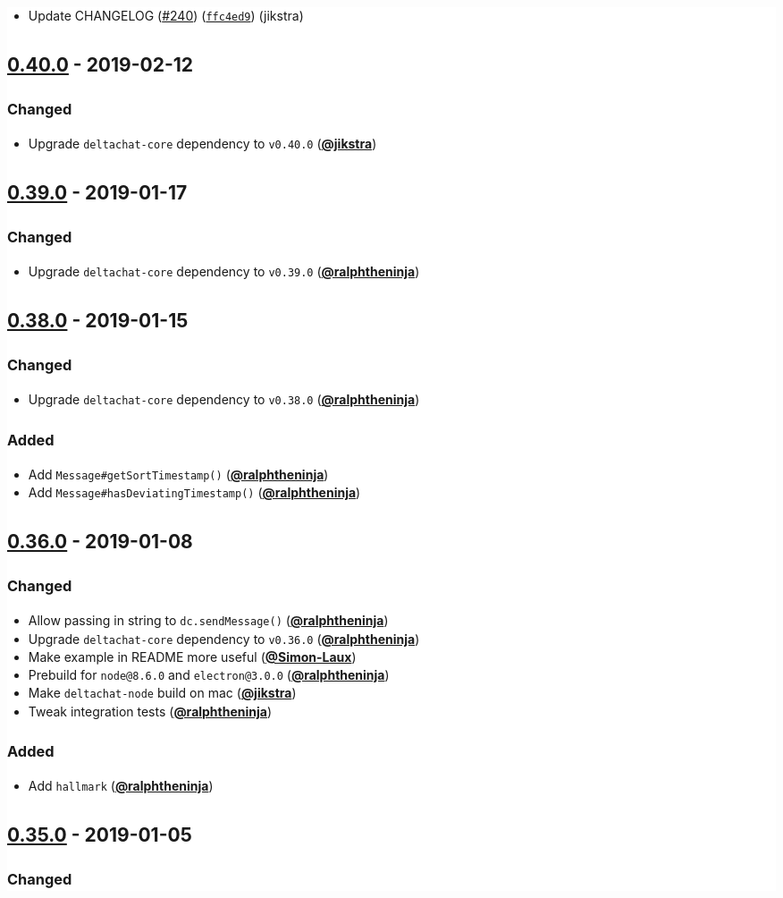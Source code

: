 - Update CHANGELOG ([#240](https://github.com/deltachat/deltachat-node/issues/240)) ([`ffc4ed9`](https://github.com/deltachat/deltachat-node/commit/ffc4ed9)) (jikstra)

## [0.40.0] - 2019-02-12

### Changed

- Upgrade `deltachat-core` dependency to `v0.40.0` ([**@jikstra**](https://github.com/jikstra))

## [0.39.0] - 2019-01-17

### Changed

- Upgrade `deltachat-core` dependency to `v0.39.0` ([**@ralphtheninja**](https://github.com/ralphtheninja))

## [0.38.0] - 2019-01-15

### Changed

- Upgrade `deltachat-core` dependency to `v0.38.0` ([**@ralphtheninja**](https://github.com/ralphtheninja))

### Added

- Add `Message#getSortTimestamp()` ([**@ralphtheninja**](https://github.com/ralphtheninja))
- Add `Message#hasDeviatingTimestamp()` ([**@ralphtheninja**](https://github.com/ralphtheninja))

## [0.36.0] - 2019-01-08

### Changed

- Allow passing in string to `dc.sendMessage()` ([**@ralphtheninja**](https://github.com/ralphtheninja))
- Upgrade `deltachat-core` dependency to `v0.36.0` ([**@ralphtheninja**](https://github.com/ralphtheninja))
- Make example in README more useful ([**@Simon-Laux**](https://github.com/Simon-Laux))
- Prebuild for `node@8.6.0` and `electron@3.0.0` ([**@ralphtheninja**](https://github.com/ralphtheninja))
- Make `deltachat-node` build on mac ([**@jikstra**](https://github.com/jikstra))
- Tweak integration tests ([**@ralphtheninja**](https://github.com/ralphtheninja))

### Added

- Add `hallmark` ([**@ralphtheninja**](https://github.com/ralphtheninja))

## [0.35.0] - 2019-01-05

### Changed


[unreleased]: https://github.com/deltachat/deltachat-node/compare/v1.45.0...HEAD
[1.46.0]: https://github.com/deltachat/deltachat-node/compare/v1.45.0...v1.46.0
[1.45.0]: https://github.com/deltachat/deltachat-node/compare/v1.44.0...v1.45.0
[1.44.0]: https://github.com/deltachat/deltachat-node/compare/v1.42.1...v1.44.0
[1.43.0]: https://github.com/deltachat/deltachat-node/compare/v1.42.0...v1.43.0
[1.42.1]: https://github.com/deltachat/deltachat-node/compare/v1.42.0...v1.42.1
[1.42.0]: https://github.com/deltachat/deltachat-node/compare/v1.41.0...v1.42.0
[1.41.0]: https://github.com/deltachat/deltachat-node/compare/v1.40.0...v1.41.0
[1.40.0]: https://github.com/deltachat/deltachat-node/compare/v1.39.0...v1.40.0
[1.39.0]: https://github.com/deltachat/deltachat-node/compare/v1.35.0...v1.39.0
[1.35.0]: https://github.com/deltachat/deltachat-node/compare/v1.34.0...v1.35.0
[1.34.0]: https://github.com/deltachat/deltachat-node/compare/v1.33.0...v1.34.0
[1.33.0]: https://github.com/deltachat/deltachat-node/compare/v1.32.1...v1.33.0
[1.32.1]: https://github.com/deltachat/deltachat-node/compare/v1.32.0...v1.32.1
[1.32.0]: https://github.com/deltachat/deltachat-node/compare/v1.29.2...v1.32.0
[1.29.2]: https://github.com/deltachat/deltachat-node/compare/v1.29.1...v1.29.2
[1.29.1]: https://github.com/deltachat/deltachat-node/compare/v1.29.0...v1.29.1
[1.29.0]: https://github.com/deltachat/deltachat-node/compare/v1.28.0...v1.29.0
[1.28.0]: https://github.com/deltachat/deltachat-node/compare/v1.27.0...v1.28.0
[1.27.0]: https://github.com/deltachat/deltachat-node/compare/v1.26.0...v1.27.0
[1.26.0]: https://github.com/deltachat/deltachat-node/compare/v1.25.0...v1.26.0
[1.25.0]: https://github.com/deltachat/deltachat-node/compare/v1.0.0-beta.26...v1.25.0
[1.0.0-beta.26]: https://github.com/deltachat/deltachat-node/compare/v1.0.0-beta.25...v1.0.0-beta.26
[1.0.0-beta.25]: https://github.com/deltachat/deltachat-node/compare/v1.0.0-beta.23.1...v1.0.0-beta.25
[1.0.0-beta.23.1]: https://github.com/deltachat/deltachat-node/compare/v1.0.0-beta.23...v1.0.0-beta.23.1
[1.0.0-beta.23]: https://github.com/deltachat/deltachat-node/compare/v1.0.0-beta.22...v1.0.0-beta.23
[1.0.0-beta.22]: https://github.com/deltachat/deltachat-node/compare/v1.0.0-beta.21...v1.0.0-beta.22
[1.0.0-beta.21]: https://github.com/deltachat/deltachat-node/compare/1.0.0-beta.18...v1.0.0-beta.21
[1.0.0-beta.20]: https://github.com/deltachat/deltachat-node/compare/v1.0.0-beta.18...1.0.0-beta.20
[1.0.0-beta.18]: https://github.com/deltachat/deltachat-node/compare/1.0.0-beta.15...1.0.0-beta.18
[1.0.0-beta.15]: https://github.com/deltachat/deltachat-node/compare/1.0.0-beta.11...1.0.0-beta.15
[1.0.0-beta.11]: https://github.com/deltachat/deltachat-node/compare/1.0.0-beta.10...1.0.0-beta.11
[1.0.0-beta.10]: https://github.com/deltachat/deltachat-node/compare/v1.0.0-alpha.12...1.0.0-beta.10
[1.0.0-alpha.12]: https://github.com/deltachat/deltachat-node/compare/v1.0.0-alpha.11...v1.0.0-alpha.12
[1.0.0-alpha.11]: https://github.com/deltachat/deltachat-node/compare/v1.0.0-alpha.10...v1.0.0-alpha.11
[1.0.0-alpha.10]: https://github.com/deltachat/deltachat-node/compare/v1.0.0-alpha.9...v1.0.0-alpha.10
[1.0.0-alpha.9]: https://github.com/deltachat/deltachat-node/compare/v1.0.0-alpha.7...v1.0.0-alpha.9
[1.0.0-alpha.7]: https://github.com/deltachat/deltachat-node/compare/v1.0.0-alpha.6...v1.0.0-alpha.7
[1.0.0-alpha.6]: https://github.com/deltachat/deltachat-node/compare/v1.0.0-alpha.3...v1.0.0-alpha.6
[1.0.0-alpha.3]: https://github.com/deltachat/deltachat-node/compare/v1.0.0-alpha.2...v1.0.0-alpha.3
[1.0.0-alpha.2]: https://github.com/deltachat/deltachat-node/compare/v1.0.0-alpha.1...v1.0.0-alpha.2
[1.0.0-alpha.1]: https://github.com/deltachat/deltachat-node/compare/v1.0.0-alpha.0...v1.0.0-alpha.1
[1.0.0-alpha.0]: https://github.com/deltachat/deltachat-node/compare/v0.44.0...v1.0.0-alpha.0
[0.44.0]: https://github.com/deltachat/deltachat-node/compare/v0.43.0...v0.44.0
[0.43.0]: https://github.com/deltachat/deltachat-node/compare/v0.42.0...v0.43.0
[0.42.0]: https://github.com/deltachat/deltachat-node/compare/v0.40.2...v0.42.0
[0.40.2]: https://github.com/deltachat/deltachat-node/compare/v0.40.1...v0.40.2
[0.40.1]: https://github.com/deltachat/deltachat-node/compare/v0.40.0...v0.40.1
[0.40.0]: https://github.com/deltachat/deltachat-node/compare/v0.39.0...v0.40.0
[0.39.0]: https://github.com/deltachat/deltachat-node/compare/v0.38.0...v0.39.0
[0.38.0]: https://github.com/deltachat/deltachat-node/compare/v0.36.0...v0.38.0
[0.36.0]: https://github.com/deltachat/deltachat-node/compare/v0.35.0...v0.36.0
[0.35.0]: https://github.com/deltachat/deltachat-node/compare/v0.30.1...v0.35.0
[0.30.1]: https://github.com/deltachat/deltachat-node/compare/v0.30.0...v0.30.1
[0.30.0]: https://github.com/deltachat/deltachat-node/compare/v0.29.0...v0.30.0
[0.29.0]: https://github.com/deltachat/deltachat-node/compare/v0.28.2...v0.29.0
[0.28.2]: https://github.com/deltachat/deltachat-node/compare/v0.28.1...v0.28.2
[0.28.1]: https://github.com/deltachat/deltachat-node/compare/v0.28.0...v0.28.1
[0.28.0]: https://github.com/deltachat/deltachat-node/compare/v0.27.0...v0.28.0
[0.27.0]: https://github.com/deltachat/deltachat-node/compare/v0.26.1...v0.27.0
[0.26.1]: https://github.com/deltachat/deltachat-node/compare/v0.26.0...v0.26.1
[0.26.0]: https://github.com/deltachat/deltachat-node/compare/v0.25.0...v0.26.0
[0.25.0]: https://github.com/deltachat/deltachat-node/compare/v0.24.0...v0.25.0
[0.24.0]: https://github.com/deltachat/deltachat-node/compare/v0.23.1...v0.24.0
[0.23.1]: https://github.com/deltachat/deltachat-node/compare/v0.23.0...v0.23.1
[0.23.0]: https://github.com/deltachat/deltachat-node/compare/v0.22.1...v0.23.0
[0.22.1]: https://github.com/deltachat/deltachat-node/compare/v0.22.0...v0.22.1
[0.22.0]: https://github.com/deltachat/deltachat-node/compare/v0.21.0...v0.22.0
[0.21.0]: https://github.com/deltachat/deltachat-node/compare/v0.20.0...v0.21.0
[0.20.0]: https://github.com/deltachat/deltachat-node/compare/v0.19.2...v0.20.0
[0.19.2]: https://github.com/deltachat/deltachat-node/compare/v0.19.1...v0.19.2
[0.19.1]: https://github.com/deltachat/deltachat-node/compare/v0.19.0...v0.19.1
[0.19.0]: https://github.com/deltachat/deltachat-node/compare/v0.18.2...v0.19.0
[0.18.2]: https://github.com/deltachat/deltachat-node/compare/v0.18.1...v0.18.2
[0.18.1]: https://github.com/deltachat/deltachat-node/compare/v0.18.0...v0.18.1
[0.18.0]: https://github.com/deltachat/deltachat-node/compare/v0.17.1...v0.18.0
[0.17.1]: https://github.com/deltachat/deltachat-node/compare/v0.17.0...v0.17.1
[0.17.0]: https://github.com/deltachat/deltachat-node/compare/v0.16.0...v0.17.0
[0.16.0]: https://github.com/deltachat/deltachat-node/compare/v0.15.0...v0.16.0
[0.15.0]: https://github.com/deltachat/deltachat-node/compare/v0.14.0...v0.15.0
[0.14.0]: https://github.com/deltachat/deltachat-node/compare/v0.13.1...v0.14.0
[0.13.1]: https://github.com/deltachat/deltachat-node/compare/v0.13.0...v0.13.1
[0.13.0]: https://github.com/deltachat/deltachat-node/compare/v0.12.0...v0.13.0
[0.12.0]: https://github.com/deltachat/deltachat-node/compare/v0.11.0...v0.12.0
[0.11.0]: https://github.com/deltachat/deltachat-node/compare/v0.10.0...v0.11.0
[0.10.0]: https://github.com/deltachat/deltachat-node/compare/v0.9.4...v0.10.0
[0.9.4]: https://github.com/deltachat/deltachat-node/compare/v0.9.3...v0.9.4
[0.9.3]: https://github.com/deltachat/deltachat-node/compare/v0.9.2...v0.9.3
[0.9.2]: https://github.com/deltachat/deltachat-node/compare/v0.9.1...v0.9.2
[0.9.1]: https://github.com/deltachat/deltachat-node/compare/v0.9.0...v0.9.1
[0.9.0]: https://github.com/deltachat/deltachat-node/compare/v0.8.0...v0.9.0
[0.8.0]: https://github.com/deltachat/deltachat-node/compare/v0.7.0...v0.8.0
[0.7.0]: https://github.com/deltachat/deltachat-node/compare/v0.6.2...v0.7.0
[0.6.2]: https://github.com/deltachat/deltachat-node/compare/v0.6.1...v0.6.2
[0.6.1]: https://github.com/deltachat/deltachat-node/compare/v0.6.0...v0.6.1
[0.6.0]: https://github.com/deltachat/deltachat-node/compare/v0.5.1...v0.6.0
[0.5.1]: https://github.com/deltachat/deltachat-node/compare/v0.5.0...v0.5.1
[0.5.0]: https://github.com/deltachat/deltachat-node/compare/v0.4.1...v0.5.0
[0.4.1]: https://github.com/deltachat/deltachat-node/compare/v0.4.0...v0.4.1
[0.4.0]: https://github.com/deltachat/deltachat-node/compare/v0.3.0...v0.4.0
[0.3.0]: https://github.com/deltachat/deltachat-node/compare/v0.2.0...v0.3.0
[0.2.0]: https://github.com/deltachat/deltachat-node/compare/v0.1.1...v0.2.0
[0.1.1]: https://github.com/deltachat/deltachat-node/compare/v0.1.0...v0.1.1
[0.1.0]: https://github.com/deltachat/deltachat-node/compare/vRemoved...v0.1.0